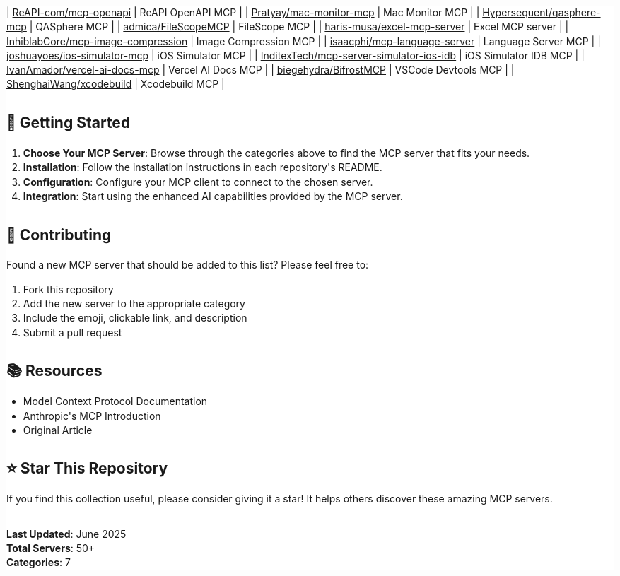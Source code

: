 | [ReAPI-com/mcp-openapi](https://github.com/ReAPI-com/mcp-openapi) | ReAPI OpenAPI MCP |
| [Pratyay/mac-monitor-mcp](https://github.com/Pratyay/mac-monitor-mcp) | Mac Monitor MCP |
| [Hypersequent/qasphere-mcp](https://github.com/Hypersequent/qasphere-mcp) | QASphere MCP |
| [admica/FileScopeMCP](https://github.com/admica/FileScopeMCP) | FileScope MCP |
| [haris-musa/excel-mcp-server](https://github.com/haris-musa/excel-mcp-server) | Excel MCP server |
| [InhiblabCore/mcp-image-compression](https://github.com/InhiblabCore/mcp-image-compression) | Image Compression MCP |
| [isaacphi/mcp-language-server](https://github.com/isaacphi/mcp-language-server) | Language Server MCP |
| [joshuayoes/ios-simulator-mcp](https://github.com/joshuayoes/ios-simulator-mcp) | iOS Simulator MCP |
| [InditexTech/mcp-server-simulator-ios-idb](https://github.com/InditexTech/mcp-server-simulator-ios-idb) | iOS Simulator IDB MCP |
| [IvanAmador/vercel-ai-docs-mcp](https://github.com/IvanAmador/vercel-ai-docs-mcp) | Vercel AI Docs MCP |
| [biegehydra/BifrostMCP](https://github.com/biegehydra/BifrostMCP) | VSCode Devtools MCP |
| [ShenghaiWang/xcodebuild](https://github.com/ShenghaiWang/xcodebuild) | Xcodebuild MCP |

## 🚀 Getting Started

1. **Choose Your MCP Server**: Browse through the categories above to find the MCP server that fits your needs.
2. **Installation**: Follow the installation instructions in each repository's README.
3. **Configuration**: Configure your MCP client to connect to the chosen server.
4. **Integration**: Start using the enhanced AI capabilities provided by the MCP server.

## 🤝 Contributing

Found a new MCP server that should be added to this list? Please feel free to:

1. Fork this repository
2. Add the new server to the appropriate category
3. Include the emoji, clickable link, and description
4. Submit a pull request

## 📚 Resources

- [Model Context Protocol Documentation](https://modelcontextprotocol.io/)
- [Anthropic's MCP Introduction](https://www.anthropic.com/news/model-context-protocol)
- [Original Article](https://www.marktechpost.com/2025/06/08/50-model-context-protocol-mcp-servers-worth-exploring/)

## ⭐ Star This Repository

If you find this collection useful, please consider giving it a star! It helps others discover these amazing MCP servers.

---

**Last Updated**: June 2025  
**Total Servers**: 50+  
**Categories**: 7
